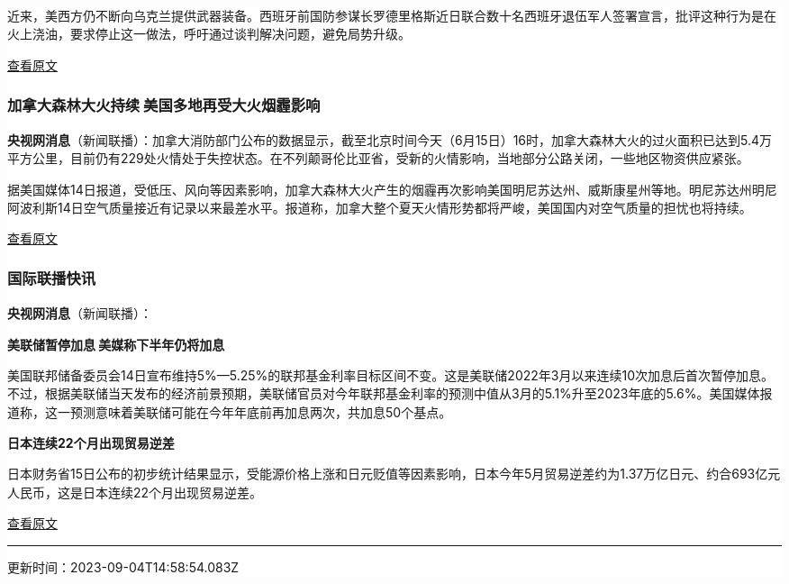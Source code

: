 近来，美西方仍不断向乌克兰提供武器装备。西班牙前国防参谋长罗德里格斯近日联合数十名西班牙退伍军人签署宣言，批评这种行为是在火上浇油，要求停止这一做法，呼吁通过谈判解决问题，避免局势升级。

[查看原文](https://tv.cctv.com/2023/06/15/VIDE2xK0uVORkLExu52MtNWZ230615.shtml)

### 加拿大森林大火持续 美国多地再受大火烟霾影响

**央视网消息**（新闻联播）：加拿大消防部门公布的数据显示，截至北京时间今天（6月15日）16时，加拿大森林大火的过火面积已达到5.4万平方公里，目前仍有229处火情处于失控状态。在不列颠哥伦比亚省，受新的火情影响，当地部分公路关闭，一些地区物资供应紧张。

据美国媒体14日报道，受低压、风向等因素影响，加拿大森林大火产生的烟霾再次影响美国明尼苏达州、威斯康星州等地。明尼苏达州明尼阿波利斯14日空气质量接近有记录以来最差水平。报道称，加拿大整个夏天火情形势都将严峻，美国国内对空气质量的担忧也将持续。

[查看原文](https://tv.cctv.com/2023/06/15/VIDEhBvZ7j7TOwk1eNDUMMq3230615.shtml)

### 国际联播快讯

**央视网消息**（新闻联播）：

**美联储暂停加息 美媒称下半年仍将加息**

美国联邦储备委员会14日宣布维持5%—5.25%的联邦基金利率目标区间不变。这是美联储2022年3月以来连续10次加息后首次暂停加息。不过，根据美联储当天发布的经济前景预期，美联储官员对今年联邦基金利率的预测中值从3月的5.1%升至2023年底的5.6%。美国媒体报道称，这一预测意味着美联储可能在今年年底前再加息两次，共加息50个基点。

**日本连续22个月出现贸易逆差**

日本财务省15日公布的初步统计结果显示，受能源价格上涨和日元贬值等因素影响，日本今年5月贸易逆差约为1.37万亿日元、约合693亿元人民币，这是日本连续22个月出现贸易逆差。

[查看原文](https://tv.cctv.com/2023/06/15/VIDEBUQW0PKPjduralfJtGfV230615.shtml)

---

更新时间：2023-09-04T14:58:54.083Z
